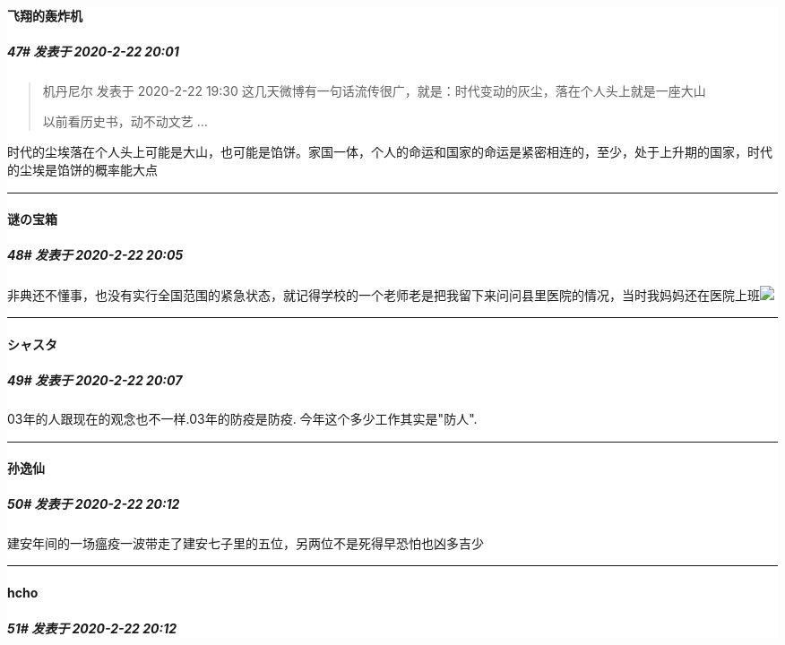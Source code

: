 ####  飞翔的轰炸机  
##### 47#       发表于 2020-2-22 20:01



<blockquote>机丹尼尔 发表于 2020-2-22 19:30
这几天微博有一句话流传很广，就是：时代变动的灰尘，落在个人头上就是一座大山


以前看历史书，动不动文艺 ...</blockquote>
时代的尘埃落在个人头上可能是大山，也可能是馅饼。家国一体，个人的命运和国家的命运是紧密相连的，至少，处于上升期的国家，时代的尘埃是馅饼的概率能大点







-----

####  谜の宝箱  
##### 48#       发表于 2020-2-22 20:05




非典还不懂事，也没有实行全国范围的紧急状态，就记得学校的一个老师老是把我留下来问问县里医院的情况，当时我妈妈还在医院上班<img src="https://static.saraba1st.com/image/smiley/face2017/037.png" referrerpolicy="no-referrer">







-----

####  シャスタ  
##### 49#       发表于 2020-2-22 20:07




03年的人跟现在的观念也不一样.03年的防疫是防疫. 今年这个多少工作其实是"防人".







-----

####  孙逸仙  
##### 50#       发表于 2020-2-22 20:12




建安年间的一场瘟疫一波带走了建安七子里的五位，另两位不是死得早恐怕也凶多吉少







-----

####  hcho  
##### 51#       发表于 2020-2-22 20:12
